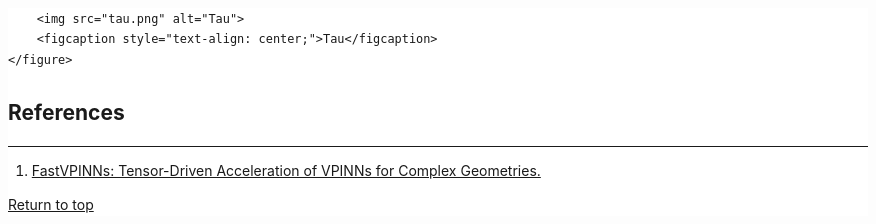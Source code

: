         <img src="tau.png" alt="Tau">
        <figcaption style="text-align: center;">Tau</figcaption>
    </figure>

</div>

## References
---

1. [FastVPINNs: Tensor-Driven Acceleration of VPINNs for Complex Geometries.](https://arxiv.org/abs/2404.12063)

[Return to top](#contents)
